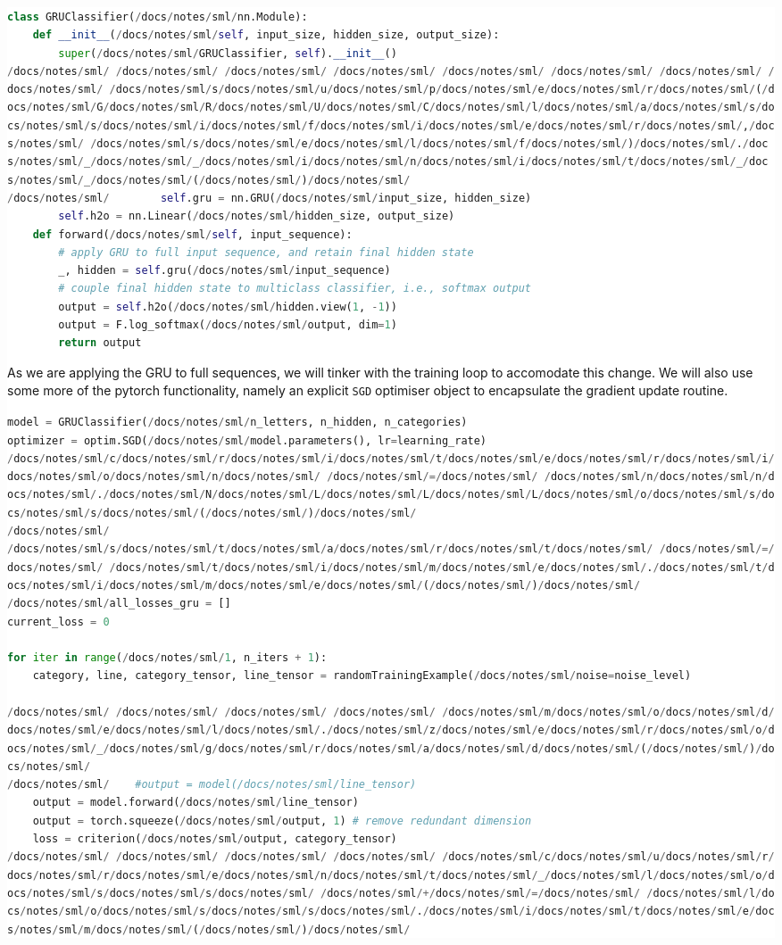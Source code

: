 
```python
class GRUClassifier(/docs/notes/sml/nn.Module):
    def __init__(/docs/notes/sml/self, input_size, hidden_size, output_size):
        super(/docs/notes/sml/GRUClassifier, self).__init__()
/docs/notes/sml/ /docs/notes/sml/ /docs/notes/sml/ /docs/notes/sml/ /docs/notes/sml/ /docs/notes/sml/ /docs/notes/sml/ /docs/notes/sml/ /docs/notes/sml/s/docs/notes/sml/u/docs/notes/sml/p/docs/notes/sml/e/docs/notes/sml/r/docs/notes/sml/(/docs/notes/sml/G/docs/notes/sml/R/docs/notes/sml/U/docs/notes/sml/C/docs/notes/sml/l/docs/notes/sml/a/docs/notes/sml/s/docs/notes/sml/s/docs/notes/sml/i/docs/notes/sml/f/docs/notes/sml/i/docs/notes/sml/e/docs/notes/sml/r/docs/notes/sml/,/docs/notes/sml/ /docs/notes/sml/s/docs/notes/sml/e/docs/notes/sml/l/docs/notes/sml/f/docs/notes/sml/)/docs/notes/sml/./docs/notes/sml/_/docs/notes/sml/_/docs/notes/sml/i/docs/notes/sml/n/docs/notes/sml/i/docs/notes/sml/t/docs/notes/sml/_/docs/notes/sml/_/docs/notes/sml/(/docs/notes/sml/)/docs/notes/sml/
/docs/notes/sml/        self.gru = nn.GRU(/docs/notes/sml/input_size, hidden_size)
        self.h2o = nn.Linear(/docs/notes/sml/hidden_size, output_size) 
    def forward(/docs/notes/sml/self, input_sequence):
        # apply GRU to full input sequence, and retain final hidden state
        _, hidden = self.gru(/docs/notes/sml/input_sequence)
        # couple final hidden state to multiclass classifier, i.e., softmax output
        output = self.h2o(/docs/notes/sml/hidden.view(1, -1)) 
        output = F.log_softmax(/docs/notes/sml/output, dim=1)
        return output
```

As we are applying the GRU to full sequences, we will tinker with the training loop to accomodate this change. We will also use some more of the pytorch functionality, namely an explicit `SGD` optimiser object to encapsulate the gradient update routine.


```python
model = GRUClassifier(/docs/notes/sml/n_letters, n_hidden, n_categories)
optimizer = optim.SGD(/docs/notes/sml/model.parameters(), lr=learning_rate)
/docs/notes/sml/c/docs/notes/sml/r/docs/notes/sml/i/docs/notes/sml/t/docs/notes/sml/e/docs/notes/sml/r/docs/notes/sml/i/docs/notes/sml/o/docs/notes/sml/n/docs/notes/sml/ /docs/notes/sml/=/docs/notes/sml/ /docs/notes/sml/n/docs/notes/sml/n/docs/notes/sml/./docs/notes/sml/N/docs/notes/sml/L/docs/notes/sml/L/docs/notes/sml/L/docs/notes/sml/o/docs/notes/sml/s/docs/notes/sml/s/docs/notes/sml/(/docs/notes/sml/)/docs/notes/sml/
/docs/notes/sml/
/docs/notes/sml/s/docs/notes/sml/t/docs/notes/sml/a/docs/notes/sml/r/docs/notes/sml/t/docs/notes/sml/ /docs/notes/sml/=/docs/notes/sml/ /docs/notes/sml/t/docs/notes/sml/i/docs/notes/sml/m/docs/notes/sml/e/docs/notes/sml/./docs/notes/sml/t/docs/notes/sml/i/docs/notes/sml/m/docs/notes/sml/e/docs/notes/sml/(/docs/notes/sml/)/docs/notes/sml/
/docs/notes/sml/all_losses_gru = []
current_loss = 0

for iter in range(/docs/notes/sml/1, n_iters + 1):
    category, line, category_tensor, line_tensor = randomTrainingExample(/docs/notes/sml/noise=noise_level)

/docs/notes/sml/ /docs/notes/sml/ /docs/notes/sml/ /docs/notes/sml/ /docs/notes/sml/m/docs/notes/sml/o/docs/notes/sml/d/docs/notes/sml/e/docs/notes/sml/l/docs/notes/sml/./docs/notes/sml/z/docs/notes/sml/e/docs/notes/sml/r/docs/notes/sml/o/docs/notes/sml/_/docs/notes/sml/g/docs/notes/sml/r/docs/notes/sml/a/docs/notes/sml/d/docs/notes/sml/(/docs/notes/sml/)/docs/notes/sml/
/docs/notes/sml/    #output = model(/docs/notes/sml/line_tensor)
    output = model.forward(/docs/notes/sml/line_tensor)
    output = torch.squeeze(/docs/notes/sml/output, 1) # remove redundant dimension
    loss = criterion(/docs/notes/sml/output, category_tensor)
/docs/notes/sml/ /docs/notes/sml/ /docs/notes/sml/ /docs/notes/sml/ /docs/notes/sml/c/docs/notes/sml/u/docs/notes/sml/r/docs/notes/sml/r/docs/notes/sml/e/docs/notes/sml/n/docs/notes/sml/t/docs/notes/sml/_/docs/notes/sml/l/docs/notes/sml/o/docs/notes/sml/s/docs/notes/sml/s/docs/notes/sml/ /docs/notes/sml/+/docs/notes/sml/=/docs/notes/sml/ /docs/notes/sml/l/docs/notes/sml/o/docs/notes/sml/s/docs/notes/sml/s/docs/notes/sml/./docs/notes/sml/i/docs/notes/sml/t/docs/notes/sml/e/docs/notes/sml/m/docs/notes/sml/(/docs/notes/sml/)/docs/notes/sml/
```